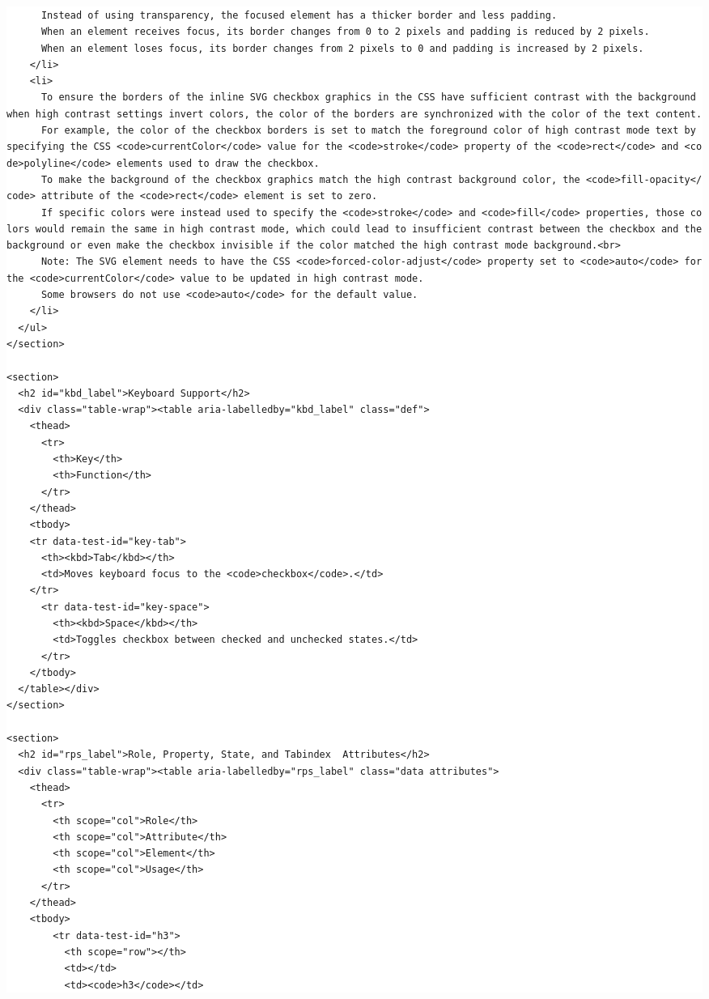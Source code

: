           Instead of using transparency, the focused element has a thicker border and less padding.
          When an element receives focus, its border changes from 0 to 2 pixels and padding is reduced by 2 pixels.
          When an element loses focus, its border changes from 2 pixels to 0 and padding is increased by 2 pixels.
        </li>
        <li>
          To ensure the borders of the inline SVG checkbox graphics in the CSS have sufficient contrast with the background when high contrast settings invert colors, the color of the borders are synchronized with the color of the text content.
          For example, the color of the checkbox borders is set to match the foreground color of high contrast mode text by specifying the CSS <code>currentColor</code> value for the <code>stroke</code> property of the <code>rect</code> and <code>polyline</code> elements used to draw the checkbox.
          To make the background of the checkbox graphics match the high contrast background color, the <code>fill-opacity</code> attribute of the <code>rect</code> element is set to zero.
          If specific colors were instead used to specify the <code>stroke</code> and <code>fill</code> properties, those colors would remain the same in high contrast mode, which could lead to insufficient contrast between the checkbox and the background or even make the checkbox invisible if the color matched the high contrast mode background.<br>
          Note: The SVG element needs to have the CSS <code>forced-color-adjust</code> property set to <code>auto</code> for the <code>currentColor</code> value to be updated in high contrast mode.
          Some browsers do not use <code>auto</code> for the default value.
        </li>
      </ul>
    </section>

    <section>
      <h2 id="kbd_label">Keyboard Support</h2>
      <div class="table-wrap"><table aria-labelledby="kbd_label" class="def">
        <thead>
          <tr>
            <th>Key</th>
            <th>Function</th>
          </tr>
        </thead>
        <tbody>
        <tr data-test-id="key-tab">
          <th><kbd>Tab</kbd></th>
          <td>Moves keyboard focus to the <code>checkbox</code>.</td>
        </tr>
          <tr data-test-id="key-space">
            <th><kbd>Space</kbd></th>
            <td>Toggles checkbox between checked and unchecked states.</td>
          </tr>
        </tbody>
      </table></div>
    </section>

    <section>
      <h2 id="rps_label">Role, Property, State, and Tabindex  Attributes</h2>
      <div class="table-wrap"><table aria-labelledby="rps_label" class="data attributes">
        <thead>
          <tr>
            <th scope="col">Role</th>
            <th scope="col">Attribute</th>
            <th scope="col">Element</th>
            <th scope="col">Usage</th>
          </tr>
        </thead>
        <tbody>
            <tr data-test-id="h3">
              <th scope="row"></th>
              <td></td>
              <td><code>h3</code></td>